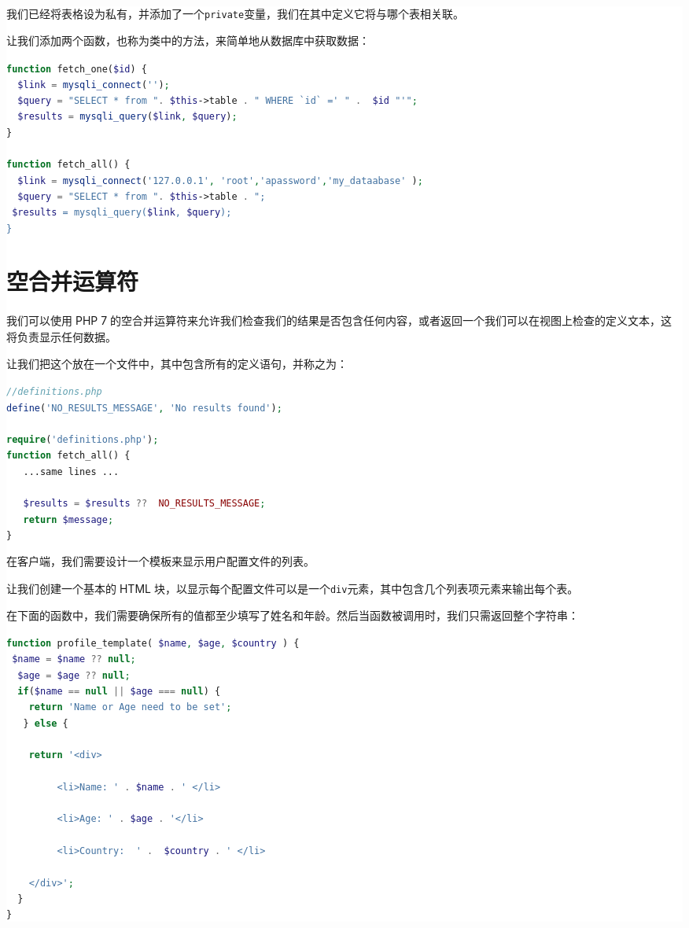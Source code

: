 我们已经将表格设为私有，并添加了一个`private`变量，我们在其中定义它将与哪个表相关联。

让我们添加两个函数，也称为类中的方法，来简单地从数据库中获取数据：

```php
function fetch_one($id) { 
  $link = mysqli_connect(''); 
  $query = "SELECT * from ". $this->table . " WHERE `id` =' " .  $id "'"; 
  $results = mysqli_query($link, $query); 
} 

function fetch_all() { 
  $link = mysqli_connect('127.0.0.1', 'root','apassword','my_dataabase' ); 
  $query = "SELECT * from ". $this->table . "; 
 $results = mysqli_query($link, $query); 
} 

```

# 空合并运算符

我们可以使用 PHP 7 的空合并运算符来允许我们检查我们的结果是否包含任何内容，或者返回一个我们可以在视图上检查的定义文本，这将负责显示任何数据。

让我们把这个放在一个文件中，其中包含所有的定义语句，并称之为：

```php
//definitions.php 
define('NO_RESULTS_MESSAGE', 'No results found'); 

require('definitions.php'); 
function fetch_all() { 
   ...same lines ... 

   $results = $results ??  NO_RESULTS_MESSAGE; 
   return $message;    
} 

```

在客户端，我们需要设计一个模板来显示用户配置文件的列表。

让我们创建一个基本的 HTML 块，以显示每个配置文件可以是一个`div`元素，其中包含几个列表项元素来输出每个表。

在下面的函数中，我们需要确保所有的值都至少填写了姓名和年龄。然后当函数被调用时，我们只需返回整个字符串：

```php
function profile_template( $name, $age, $country ) { 
 $name = $name ?? null; 
  $age = $age ?? null; 
  if($name == null || $age === null) { 
    return 'Name or Age need to be set';  
   } else { 

    return '<div> 

         <li>Name: ' . $name . ' </li> 

         <li>Age: ' . $age . '</li> 

         <li>Country:  ' .  $country . ' </li> 

    </div>'; 
  } 
} 

```
